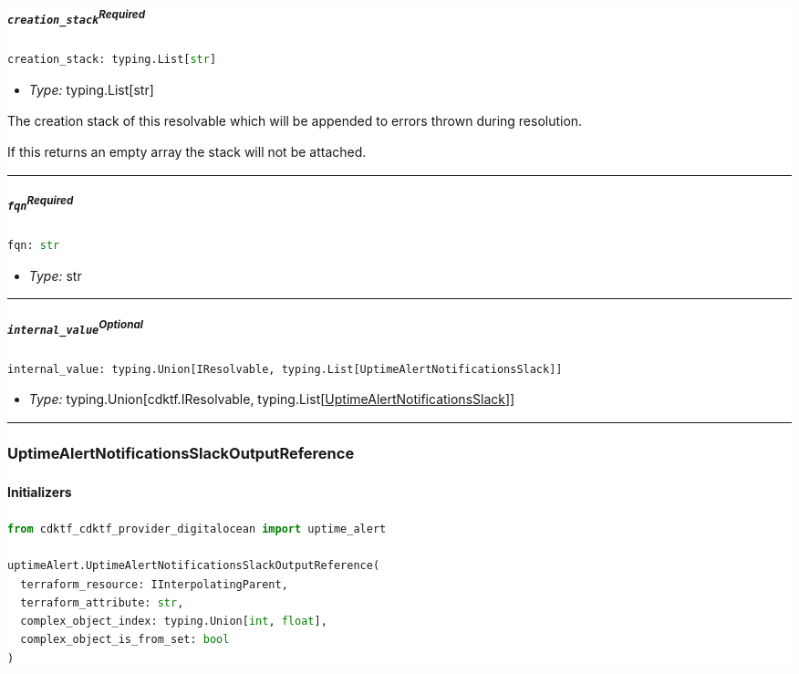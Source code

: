 ##### `creation_stack`<sup>Required</sup> <a name="creation_stack" id="@cdktf/provider-digitalocean.uptimeAlert.UptimeAlertNotificationsSlackList.property.creationStack"></a>

```python
creation_stack: typing.List[str]
```

- *Type:* typing.List[str]

The creation stack of this resolvable which will be appended to errors thrown during resolution.

If this returns an empty array the stack will not be attached.

---

##### `fqn`<sup>Required</sup> <a name="fqn" id="@cdktf/provider-digitalocean.uptimeAlert.UptimeAlertNotificationsSlackList.property.fqn"></a>

```python
fqn: str
```

- *Type:* str

---

##### `internal_value`<sup>Optional</sup> <a name="internal_value" id="@cdktf/provider-digitalocean.uptimeAlert.UptimeAlertNotificationsSlackList.property.internalValue"></a>

```python
internal_value: typing.Union[IResolvable, typing.List[UptimeAlertNotificationsSlack]]
```

- *Type:* typing.Union[cdktf.IResolvable, typing.List[<a href="#@cdktf/provider-digitalocean.uptimeAlert.UptimeAlertNotificationsSlack">UptimeAlertNotificationsSlack</a>]]

---


### UptimeAlertNotificationsSlackOutputReference <a name="UptimeAlertNotificationsSlackOutputReference" id="@cdktf/provider-digitalocean.uptimeAlert.UptimeAlertNotificationsSlackOutputReference"></a>

#### Initializers <a name="Initializers" id="@cdktf/provider-digitalocean.uptimeAlert.UptimeAlertNotificationsSlackOutputReference.Initializer"></a>

```python
from cdktf_cdktf_provider_digitalocean import uptime_alert

uptimeAlert.UptimeAlertNotificationsSlackOutputReference(
  terraform_resource: IInterpolatingParent,
  terraform_attribute: str,
  complex_object_index: typing.Union[int, float],
  complex_object_is_from_set: bool
)
```
